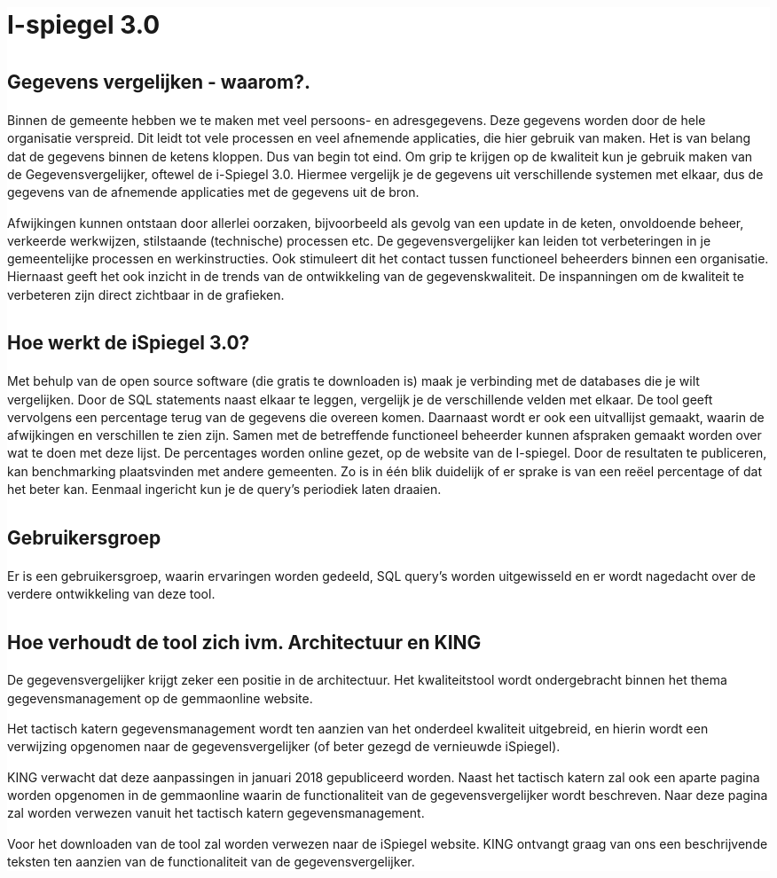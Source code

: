 # I-spiegel 3.0

##  Gegevens vergelijken - waarom?. 
Binnen de gemeente hebben we te maken met veel persoons- en adresgegevens. Deze gegevens worden door de hele organisatie verspreid. Dit leidt tot vele processen en veel afnemende applicaties, die hier gebruik van maken. Het is van belang dat de gegevens binnen de ketens kloppen. Dus van begin tot eind. Om grip te krijgen op de kwaliteit kun je gebruik maken van de Gegevensvergelijker, oftewel de i-Spiegel 3.0. Hiermee vergelijk je de gegevens uit verschillende systemen met elkaar, dus de gegevens van de afnemende applicaties met de gegevens uit de bron. 

Afwijkingen kunnen ontstaan door allerlei oorzaken, bijvoorbeeld als gevolg van een update in de keten, onvoldoende beheer, verkeerde werkwijzen, stilstaande (technische) processen etc. De gegevensvergelijker kan leiden tot verbeteringen  in je gemeentelijke processen en werkinstructies. Ook stimuleert dit het contact tussen functioneel beheerders binnen een organisatie. 
Hiernaast geeft het ook inzicht in de trends van de ontwikkeling van de gegevenskwaliteit. De inspanningen om de kwaliteit te verbeteren zijn direct zichtbaar in de grafieken.

## Hoe werkt de iSpiegel 3.0?
Met behulp van de open source software (die gratis te downloaden is) maak je verbinding met de databases die je wilt vergelijken. Door de SQL statements naast elkaar te leggen, vergelijk je de verschillende velden met elkaar. De tool geeft vervolgens een percentage terug van de gegevens die overeen komen. Daarnaast wordt er ook een uitvallijst gemaakt, waarin de afwijkingen en verschillen te zien zijn.  Samen met de betreffende functioneel beheerder kunnen afspraken gemaakt worden over wat te doen met deze lijst. De percentages worden online gezet, op de website van de I-spiegel. Door de resultaten te publiceren, kan benchmarking plaatsvinden met andere gemeenten. Zo is in één blik duidelijk of er sprake is van een reëel percentage of dat het beter kan. 
Eenmaal ingericht kun je de query’s periodiek laten draaien. 

## Gebruikersgroep
Er is een gebruikersgroep, waarin ervaringen worden gedeeld, SQL query’s worden uitgewisseld en er wordt nagedacht over de verdere ontwikkeling van deze tool. 

## Hoe verhoudt de tool zich ivm. Architectuur en KING
De gegevensvergelijker krijgt zeker een positie in de architectuur. 
Het kwaliteitstool wordt ondergebracht binnen het thema gegevensmanagement op de gemmaonline website.
 
Het tactisch katern gegevensmanagement wordt ten aanzien van het onderdeel kwaliteit uitgebreid, en hierin wordt een verwijzing opgenomen naar de gegevensvergelijker (of beter gezegd de vernieuwde iSpiegel).

KING verwacht dat deze aanpassingen in januari 2018 gepubliceerd worden. 
Naast het tactisch katern zal ook een aparte pagina worden opgenomen in de gemmaonline waarin de functionaliteit van de gegevensvergelijker wordt beschreven. Naar deze pagina zal worden verwezen vanuit het tactisch katern gegevensmanagement. 

Voor het downloaden van de tool zal worden verwezen naar de iSpiegel website. KING ontvangt graag van ons een beschrijvende teksten ten aanzien van de functionaliteit van de gegevensvergelijker. 
